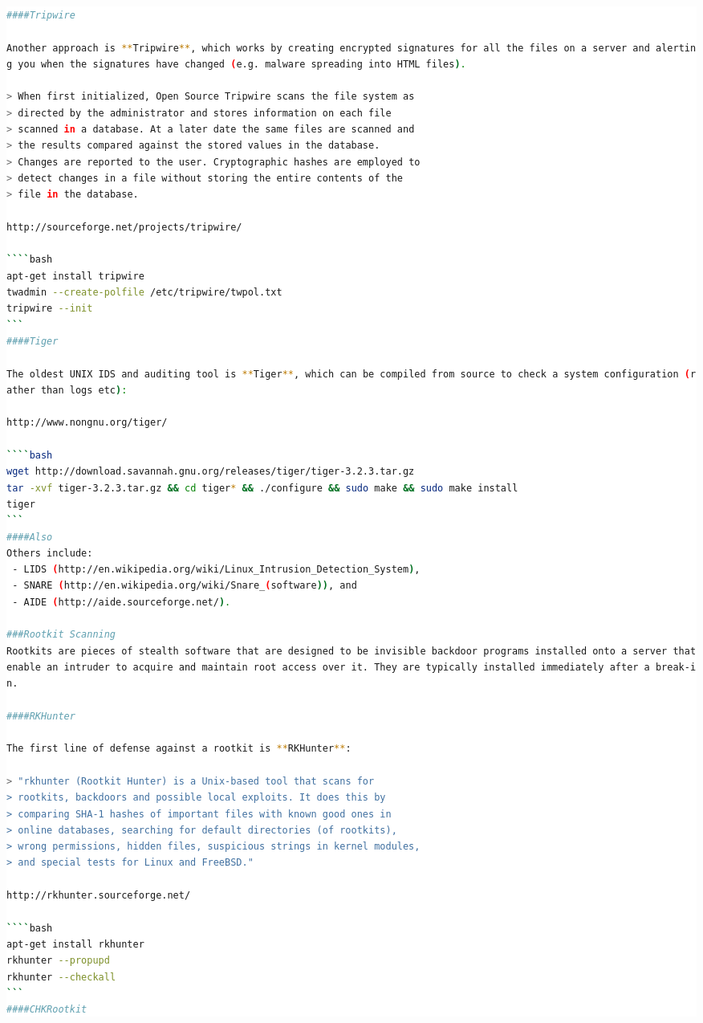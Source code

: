 ````bash
####Tripwire

Another approach is **Tripwire**, which works by creating encrypted signatures for all the files on a server and alerting you when the signatures have changed (e.g. malware spreading into HTML files).

> When first initialized, Open Source Tripwire scans the file system as
> directed by the administrator and stores information on each file
> scanned in a database. At a later date the same files are scanned and
> the results compared against the stored values in the database.
> Changes are reported to the user. Cryptographic hashes are employed to
> detect changes in a file without storing the entire contents of the
> file in the database.

http://sourceforge.net/projects/tripwire/

````bash
apt-get install tripwire
twadmin --create-polfile /etc/tripwire/twpol.txt
tripwire --init
```
####Tiger

The oldest UNIX IDS and auditing tool is **Tiger**, which can be compiled from source to check a system configuration (rather than logs etc):

http://www.nongnu.org/tiger/

````bash
wget http://download.savannah.gnu.org/releases/tiger/tiger-3.2.3.tar.gz
tar -xvf tiger-3.2.3.tar.gz && cd tiger* && ./configure && sudo make && sudo make install
tiger
```
####Also
Others include:
 - LIDS (http://en.wikipedia.org/wiki/Linux_Intrusion_Detection_System), 
 - SNARE (http://en.wikipedia.org/wiki/Snare_(software)), and 
 - AIDE (http://aide.sourceforge.net/).

###Rootkit Scanning
Rootkits are pieces of stealth software that are designed to be invisible backdoor programs installed onto a server that enable an intruder to acquire and maintain root access over it. They are typically installed immediately after a break-in.

####RKHunter

The first line of defense against a rootkit is **RKHunter**:

> "rkhunter (Rootkit Hunter) is a Unix-based tool that scans for
> rootkits, backdoors and possible local exploits. It does this by
> comparing SHA-1 hashes of important files with known good ones in
> online databases, searching for default directories (of rootkits),
> wrong permissions, hidden files, suspicious strings in kernel modules,
> and special tests for Linux and FreeBSD."

http://rkhunter.sourceforge.net/

````bash
apt-get install rkhunter
rkhunter --propupd
rkhunter --checkall
```
####CHKRootkit

````